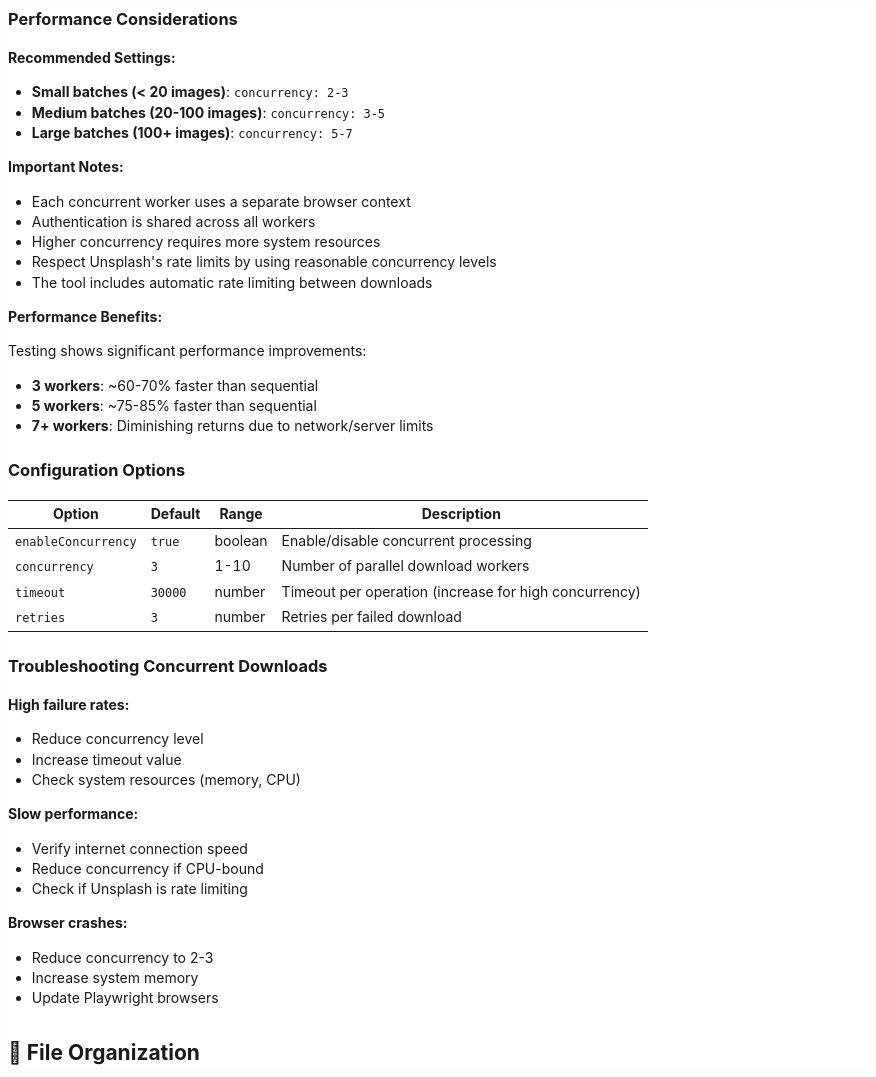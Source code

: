 ### Performance Considerations

**Recommended Settings:**

- **Small batches (< 20 images)**: `concurrency: 2-3`
- **Medium batches (20-100 images)**: `concurrency: 3-5`
- **Large batches (100+ images)**: `concurrency: 5-7`

**Important Notes:**

- Each concurrent worker uses a separate browser context
- Authentication is shared across all workers
- Higher concurrency requires more system resources
- Respect Unsplash's rate limits by using reasonable concurrency levels
- The tool includes automatic rate limiting between downloads

**Performance Benefits:**

Testing shows significant performance improvements:

- **3 workers**: ~60-70% faster than sequential
- **5 workers**: ~75-85% faster than sequential
- **7+ workers**: Diminishing returns due to network/server limits

### Configuration Options

| Option | Default | Range | Description |
|--------|---------|-------|-------------|
| `enableConcurrency` | `true` | boolean | Enable/disable concurrent processing |
| `concurrency` | `3` | 1-10 | Number of parallel download workers |
| `timeout` | `30000` | number | Timeout per operation (increase for high concurrency) |
| `retries` | `3` | number | Retries per failed download |

### Troubleshooting Concurrent Downloads

**High failure rates:**
- Reduce concurrency level
- Increase timeout value
- Check system resources (memory, CPU)

**Slow performance:**
- Verify internet connection speed
- Reduce concurrency if CPU-bound
- Check if Unsplash is rate limiting

**Browser crashes:**
- Reduce concurrency to 2-3
- Increase system memory
- Update Playwright browsers

## 📁 File Organization
